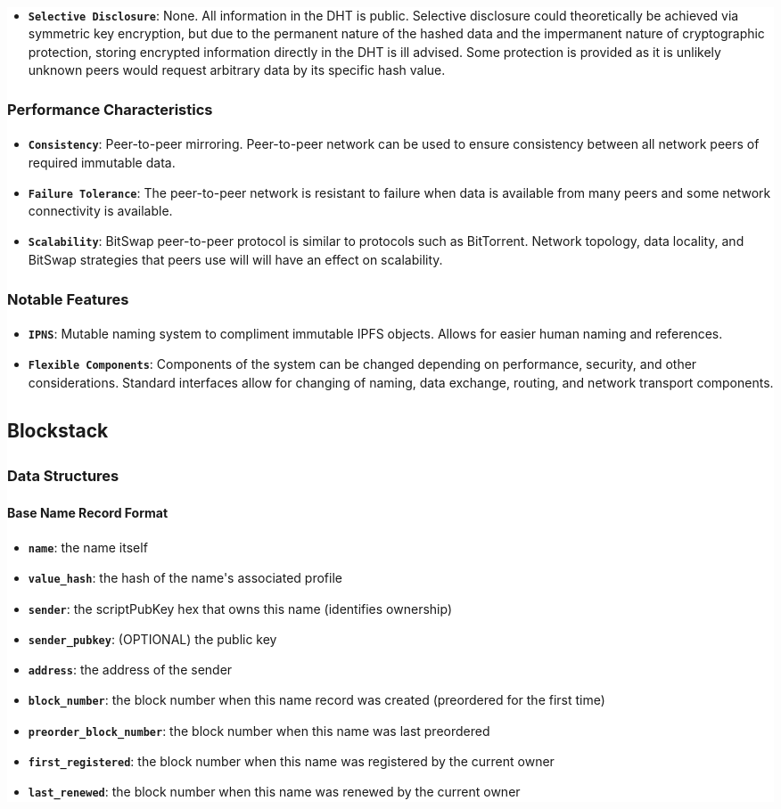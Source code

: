 * __`Selective Disclosure`__: None. All information in the DHT is public.
Selective disclosure could theoretically be achieved via symmetric key
encryption, but due to the permanent nature of the hashed data and the
impermanent nature of cryptographic protection, storing encrypted information
directly in the DHT is ill advised. Some protection is provided as it is
unlikely unknown peers would request arbitrary data by its specific hash value.

### Performance Characteristics

* __`Consistency`__: Peer-to-peer mirroring. Peer-to-peer network can be used
to ensure consistency between all network peers of required immutable data.

* __`Failure Tolerance`__: The peer-to-peer network is resistant to failure
when data is available from many peers and some network connectivity is
available.

* __`Scalability`__: BitSwap peer-to-peer protocol is similar to protocols
such as BitTorrent. Network topology, data locality, and BitSwap strategies
that peers use will will have an effect on scalability.

### Notable Features

* __`IPNS`__: Mutable naming system to compliment immutable IPFS objects.
Allows for easier human naming and references.

* __`Flexible Components`__: Components of the system can be changed depending
on performance, security, and other considerations. Standard interfaces allow
for changing of naming, data exchange, routing, and network transport
components.

## Blockstack

### Data Structures

#### Base Name Record Format

* __`name`__: the name itself

* __`value_hash`__: the hash of the name's associated profile

* __`sender`__: the scriptPubKey hex that owns this name (identifies ownership)

* __`sender_pubkey`__: (OPTIONAL) the public key

* __`address`__: the address of the sender

* __`block_number`__: the block number when this name record was created
(preordered for the first time)

* __`preorder_block_number`__: the block number when this name was last
preordered

* __`first_registered`__: the block number when this name was registered by
the current owner

* __`last_renewed`__: the block number when this name was renewed by the
current owner
